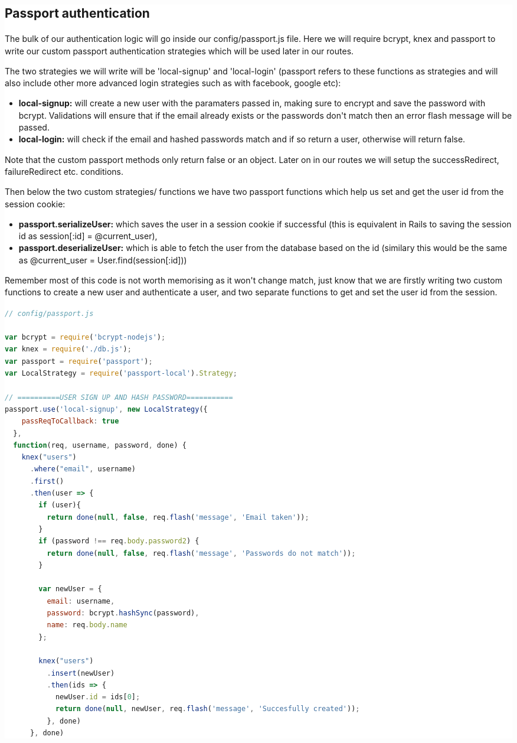 ## Passport authentication
The bulk of our authentication logic will go inside our config/passport.js file. Here we will require bcrypt, knex and passport to write our custom passport authentication strategies which will be used later in our routes.

The two strategies we will write will be 'local-signup' and 'local-login' (passport refers to these functions as strategies and will also include other more advanced login strategies such as with facebook, google etc):
* **local-signup:** will create a new user with the paramaters passed in, making sure to encrypt and save the password with bcrypt. Validations will ensure that if the email already exists or the passwords don't match then an error flash message will be passed.
* **local-login:** will check if the email and hashed passwords match and if so return a user, otherwise will return false.

Note that the custom passport methods only return false or an object. Later on in our routes we will setup the successRedirect, failureRedirect etc. conditions.

Then below the two custom strategies/ functions we have two passport functions which help us set and get the user id from the session cookie:
* **passport.serializeUser:** which saves the user in a session cookie if successful (this is equivalent in Rails to saving the session id as session[:id] = @current_user),
* **passport.deserializeUser:** which is able to fetch the user from the database based on the id (similary this would be the same as @current_user = User.find(session[:id]))

Remember most of this code is not worth memorising as it won't change match, just know that we are firstly writing two custom functions to create a new user and authenticate a user, and two separate functions to get and set the user id from the session.

```javascript
// config/passport.js

var bcrypt = require('bcrypt-nodejs');
var knex = require('./db.js');
var passport = require('passport');
var LocalStrategy = require('passport-local').Strategy;

// ==========USER SIGN UP AND HASH PASSWORD===========
passport.use('local-signup', new LocalStrategy({
    passReqToCallback: true
  },
  function(req, username, password, done) {
    knex("users")
      .where("email", username)
      .first()
      .then(user => {
        if (user){
          return done(null, false, req.flash('message', 'Email taken'));
        }
        if (password !== req.body.password2) {
          return done(null, false, req.flash('message', 'Passwords do not match'));
        }

        var newUser = {
          email: username,
          password: bcrypt.hashSync(password),
          name: req.body.name
        };

        knex("users")
          .insert(newUser)
          .then(ids => {
            newUser.id = ids[0];
            return done(null, newUser, req.flash('message', 'Succesfully created'));
          }, done)
      }, done)
```
